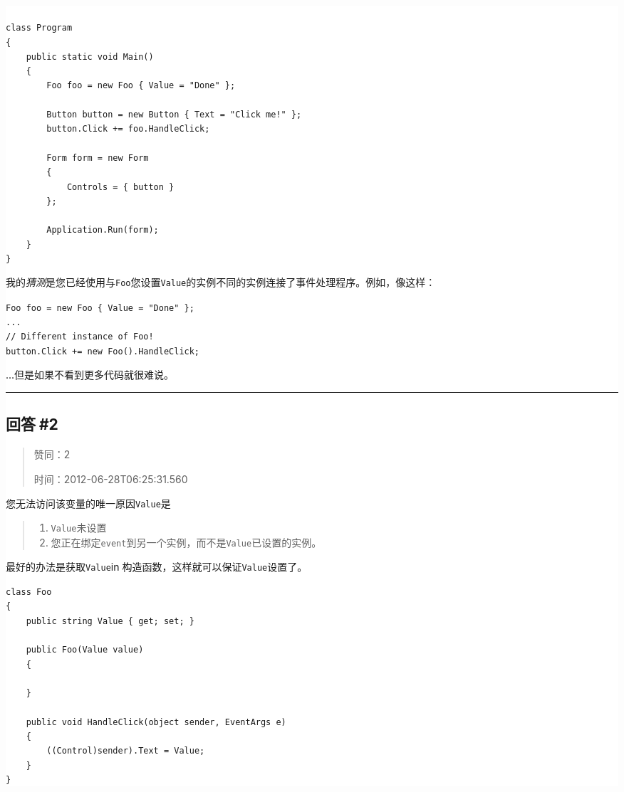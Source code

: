 ```

class Program
{
    public static void Main()
    {
        Foo foo = new Foo { Value = "Done" };

        Button button = new Button { Text = "Click me!" };
        button.Click += foo.HandleClick;

        Form form = new Form
        {
            Controls = { button }
        };

        Application.Run(form);
    }
} 
```

我的*猜测*是您已经使用与`Foo`您设置`Value`的实例不同的实例连接了事件处理程序。例如，像这样：

```
Foo foo = new Foo { Value = "Done" };           
...
// Different instance of Foo!
button.Click += new Foo().HandleClick; 
```

...但是如果不看到更多代码就很难说。

* * *

## 回答 #2

> 赞同：2
> 
> 时间：2012-06-28T06:25:31.560

您无法访问该变量的唯一原因`Value`是

> 1.  `Value`未设置
> 2.  您正在绑定`event`到另一个实例，而不是`Value`已设置的实例。

最好的办法是获取`Value`in 构造函数，这样就可以保证`Value`设置了。

```
class Foo
{
    public string Value { get; set; }

    public Foo(Value value)
    {

    }

    public void HandleClick(object sender, EventArgs e)
    {
        ((Control)sender).Text = Value;
    }
} 
```
